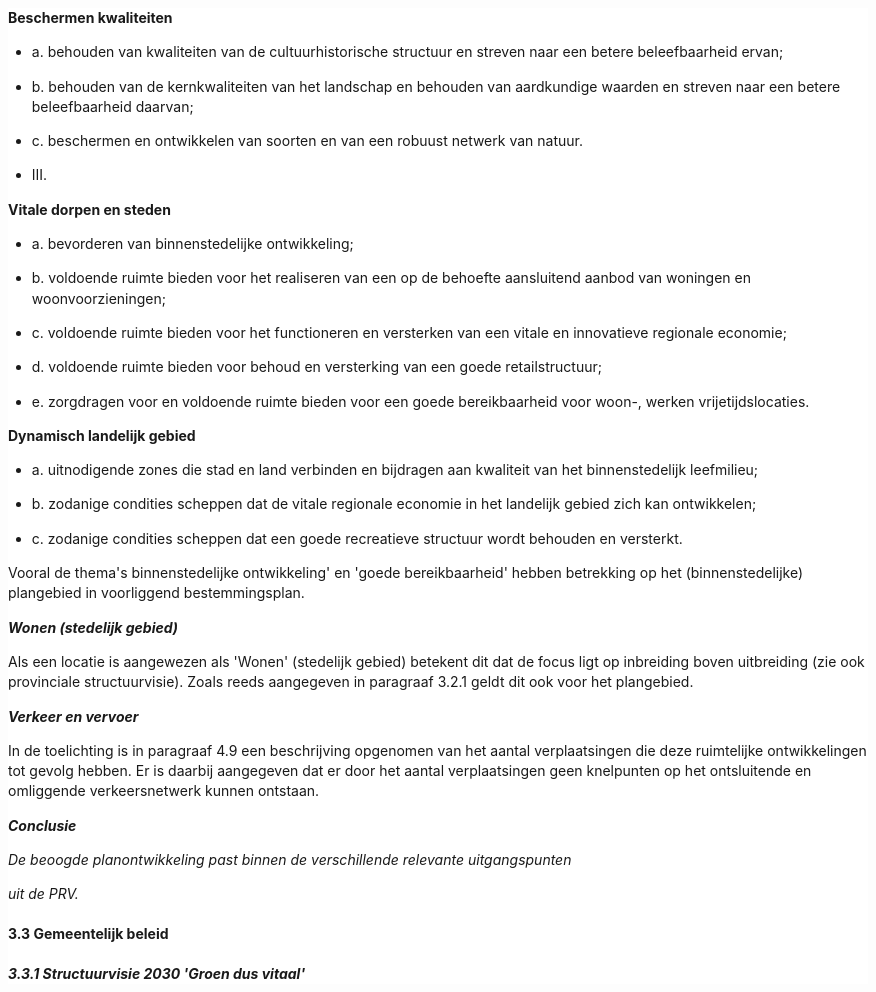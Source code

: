 **Beschermen kwaliteiten**

+ a. behouden van kwaliteiten van de cultuurhistorische structuur en streven naar een betere beleefbaarheid ervan;

+ b. behouden van de kernkwaliteiten van het landschap en behouden van aardkundige waarden en streven naar een betere beleefbaarheid daarvan;

+ c. beschermen en ontwikkelen van soorten en van een robuust netwerk van natuur.

* III.

**Vitale dorpen en steden**

+ a. bevorderen van binnenstedelijke ontwikkeling;

+ b. voldoende ruimte bieden voor het realiseren van een op de behoefte aansluitend aanbod van woningen en woonvoorzieningen;

+ c. voldoende ruimte bieden voor het functioneren en versterken van een vitale en innovatieve regionale economie;

+ d. voldoende ruimte bieden voor behoud en versterking van een goede retailstructuur;

+ e. zorgdragen voor en voldoende ruimte bieden voor een goede bereikbaarheid voor woon\-, werken vrijetijdslocaties.

**Dynamisch landelijk gebied**

+ a. uitnodigende zones die stad en land verbinden en bijdragen aan kwaliteit van het binnenstedelijk leefmilieu;

+ b. zodanige condities scheppen dat de vitale regionale economie in het landelijk gebied zich kan ontwikkelen;

+ c. zodanige condities scheppen dat een goede recreatieve structuur wordt behouden en versterkt.

Vooral de thema's binnenstedelijke ontwikkeling' en 'goede bereikbaarheid' hebben betrekking op het (binnenstedelijke) plangebied in voorliggend bestemmingsplan.

***Wonen (stedelijk gebied)***

Als een locatie is aangewezen als 'Wonen' (stedelijk gebied) betekent dit dat de focus ligt op inbreiding boven uitbreiding (zie ook provinciale structuurvisie). Zoals reeds aangegeven in paragraaf 3\.2\.1 geldt dit ook voor het plangebied.

***Verkeer en vervoer***

In de toelichting is in paragraaf 4\.9 een beschrijving opgenomen van het aantal verplaatsingen die deze ruimtelijke ontwikkelingen tot gevolg hebben. Er is daarbij aangegeven dat er door het aantal verplaatsingen geen knelpunten op het ontsluitende en omliggende verkeersnetwerk kunnen ontstaan.

***Conclusie***

*De beoogde planontwikkeling past binnen de verschillende relevante uitgangspunten*

*uit de PRV.*

#### 3\.3 Gemeentelijk beleid

##### 3\.3\.1 Structuurvisie 2030 'Groen dus vitaal'
